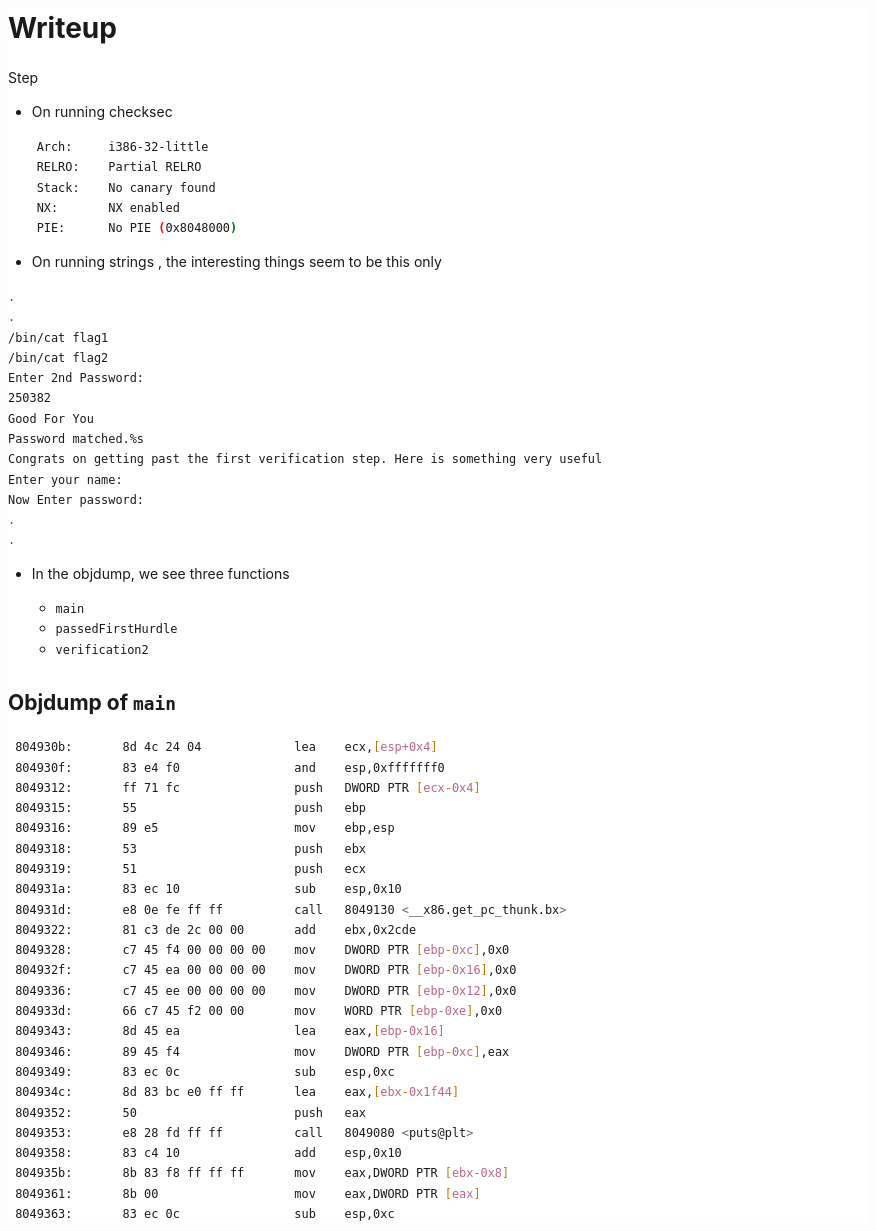 # Writeup

Step

- On running checksec

```bash
    Arch:     i386-32-little
    RELRO:    Partial RELRO
    Stack:    No canary found
    NX:       NX enabled
    PIE:      No PIE (0x8048000)
```

- On running <a id="strings">strings</a> , the interesting things seem to be
  this only

```bash
.
.
/bin/cat flag1
/bin/cat flag2
Enter 2nd Password:
250382
Good For You
Password matched.%s
Congrats on getting past the first verification step. Here is something very useful
Enter your name:
Now Enter password:
.
.
```

- In the objdump, we see three functions

  - `main`
  - `passedFirstHurdle`
  - `verification2`

## Objdump of `main`

```bash
 804930b:       8d 4c 24 04             lea    ecx,[esp+0x4]
 804930f:       83 e4 f0                and    esp,0xfffffff0
 8049312:       ff 71 fc                push   DWORD PTR [ecx-0x4]
 8049315:       55                      push   ebp
 8049316:       89 e5                   mov    ebp,esp
 8049318:       53                      push   ebx
 8049319:       51                      push   ecx
 804931a:       83 ec 10                sub    esp,0x10
 804931d:       e8 0e fe ff ff          call   8049130 <__x86.get_pc_thunk.bx>
 8049322:       81 c3 de 2c 00 00       add    ebx,0x2cde
 8049328:       c7 45 f4 00 00 00 00    mov    DWORD PTR [ebp-0xc],0x0
 804932f:       c7 45 ea 00 00 00 00    mov    DWORD PTR [ebp-0x16],0x0
 8049336:       c7 45 ee 00 00 00 00    mov    DWORD PTR [ebp-0x12],0x0
 804933d:       66 c7 45 f2 00 00       mov    WORD PTR [ebp-0xe],0x0
 8049343:       8d 45 ea                lea    eax,[ebp-0x16]
 8049346:       89 45 f4                mov    DWORD PTR [ebp-0xc],eax
 8049349:       83 ec 0c                sub    esp,0xc
 804934c:       8d 83 bc e0 ff ff       lea    eax,[ebx-0x1f44]
 8049352:       50                      push   eax
 8049353:       e8 28 fd ff ff          call   8049080 <puts@plt>
 8049358:       83 c4 10                add    esp,0x10
 804935b:       8b 83 f8 ff ff ff       mov    eax,DWORD PTR [ebx-0x8]
 8049361:       8b 00                   mov    eax,DWORD PTR [eax]
 8049363:       83 ec 0c                sub    esp,0xc
```